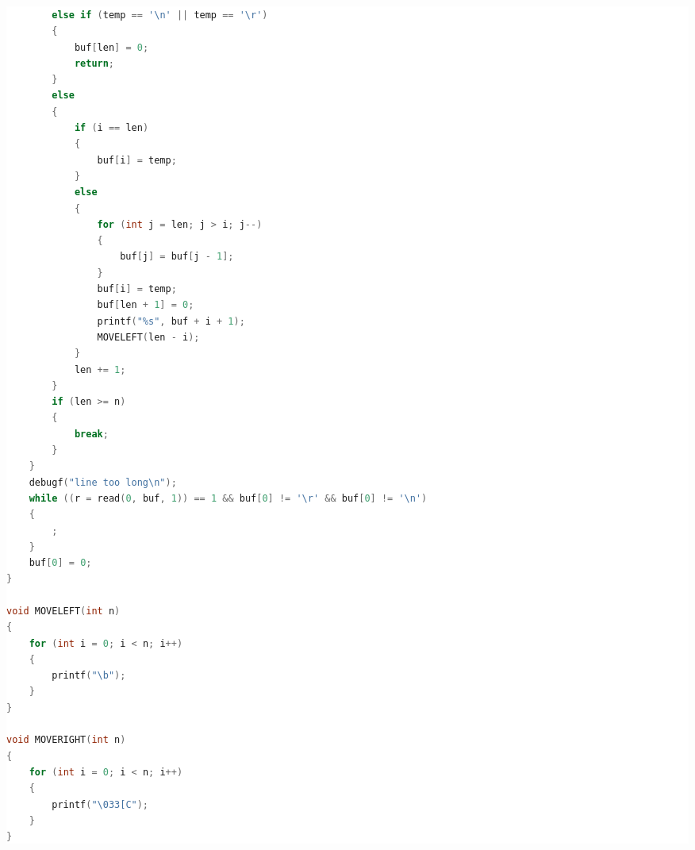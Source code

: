 ```c
		else if (temp == '\n' || temp == '\r')
		{
			buf[len] = 0;
			return;
		}
		else
		{
			if (i == len)
			{
				buf[i] = temp;
			}
			else
			{
				for (int j = len; j > i; j--)
				{
					buf[j] = buf[j - 1];
				}
				buf[i] = temp;
				buf[len + 1] = 0;
				printf("%s", buf + i + 1);
				MOVELEFT(len - i);
			}
			len += 1;
		}
		if (len >= n)
		{
			break;
		}
	}
	debugf("line too long\n");
	while ((r = read(0, buf, 1)) == 1 && buf[0] != '\r' && buf[0] != '\n')
	{
		;
	}
	buf[0] = 0;
}

void MOVELEFT(int n)
{
	for (int i = 0; i < n; i++)
	{
		printf("\b");
	}
}

void MOVERIGHT(int n)
{
	for (int i = 0; i < n; i++)
	{
		printf("\033[C");
	}
}
```
